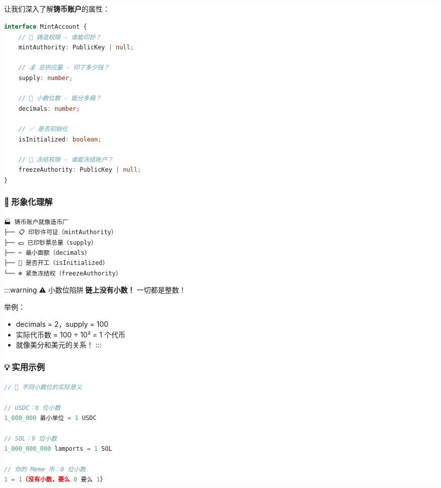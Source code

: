 让我们深入了解**铸币账户**的属性：

```typescript
interface MintAccount {
    // 🔑 铸造权限 - 谁能印钞？
    mintAuthority: PublicKey | null;

    // 💰 总供应量 - 印了多少钱？
    supply: number;

    // 🔢 小数位数 - 能分多细？
    decimals: number;

    // ✅ 是否初始化
    isInitialized: boolean;

    // 🧊 冻结权限 - 谁能冻结账户？
    freezeAuthority: PublicKey | null;
}
```

### 🎨 形象化理解

```
🏭 铸币账户就像造币厂
├── 📋 印钞许可证（mintAuthority）
├── 💵 已印钞票总量（supply）
├── ✂️ 最小面额（decimals）
├── 🔐 是否开工（isInitialized）
└── ❄️ 紧急冻结权（freezeAuthority）
```

:::warning ⚠️ 小数位陷阱
**链上没有小数！** 一切都是整数！

举例：
- decimals = 2，supply = 100
- 实际代币数 = 100 ÷ 10² = 1 个代币
- 就像美分和美元的关系！
:::

### 💡 实用示例

```typescript
// 🎯 不同小数位的实际意义

// USDC：6 位小数
1_000_000 最小单位 = 1 USDC

// SOL：9 位小数
1_000_000_000 lamports = 1 SOL

// 你的 Meme 币：0 位小数
1 = 1（没有小数，要么 0 要么 1）
```
